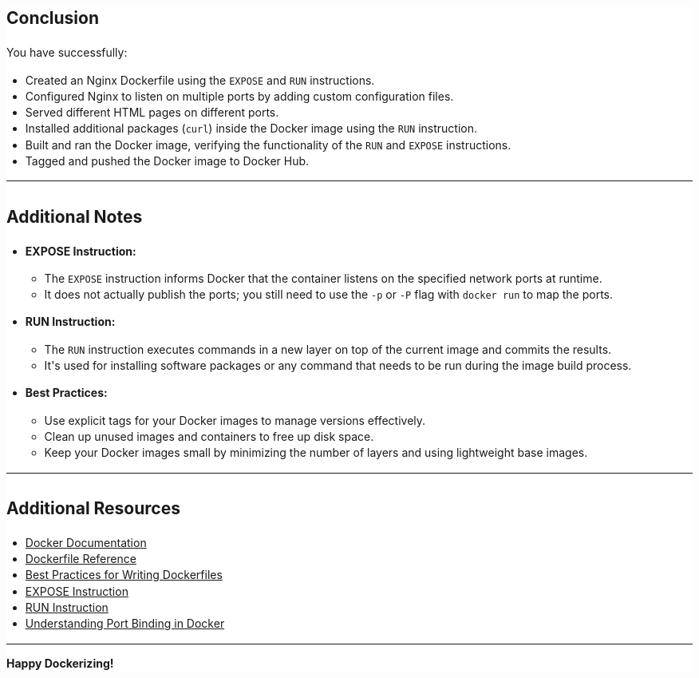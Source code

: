 
## Conclusion

You have successfully:

- Created an Nginx Dockerfile using the `EXPOSE` and `RUN` instructions.
- Configured Nginx to listen on multiple ports by adding custom configuration files.
- Served different HTML pages on different ports.
- Installed additional packages (`curl`) inside the Docker image using the `RUN` instruction.
- Built and ran the Docker image, verifying the functionality of the `RUN` and `EXPOSE` instructions.
- Tagged and pushed the Docker image to Docker Hub.

---

## Additional Notes

- **EXPOSE Instruction:**
  - The `EXPOSE` instruction informs Docker that the container listens on the specified network ports at runtime.
  - It does not actually publish the ports; you still need to use the `-p` or `-P` flag with `docker run` to map the ports.

- **RUN Instruction:**
  - The `RUN` instruction executes commands in a new layer on top of the current image and commits the results.
  - It's used for installing software packages or any command that needs to be run during the image build process.

- **Best Practices:**
  - Use explicit tags for your Docker images to manage versions effectively.
  - Clean up unused images and containers to free up disk space.
  - Keep your Docker images small by minimizing the number of layers and using lightweight base images.

---

## Additional Resources

- [Docker Documentation](https://docs.docker.com/)
- [Dockerfile Reference](https://docs.docker.com/engine/reference/builder/)
- [Best Practices for Writing Dockerfiles](https://docs.docker.com/develop/develop-images/dockerfile_best-practices/)
- [EXPOSE Instruction](https://docs.docker.com/engine/reference/builder/#expose)
- [RUN Instruction](https://docs.docker.com/engine/reference/builder/#run)
- [Understanding Port Binding in Docker](https://docs.docker.com/config/containers/container-networking/)

---

**Happy Dockerizing!**
